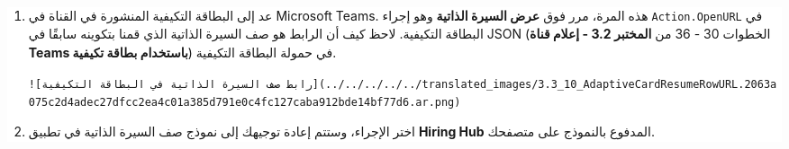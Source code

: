 1. عد إلى البطاقة التكيفية المنشورة في القناة في Microsoft Teams. هذه المرة، مرر فوق **عرض السيرة الذاتية** وهو إجراء `Action.OpenURL` في البطاقة التكيفية. لاحظ كيف أن الرابط هو صف السيرة الذاتية الذي قمنا بتكوينه سابقًا في JSON (الخطوات 30 - 36 من **المختبر 3.2 - إعلام قناة Teams باستخدام بطاقة تكيفية**) في حمولة البطاقة التكيفية.

       ![رابط صف السيرة الذاتية في البطاقة التكيفية](../../../../../translated_images/3.3_10_AdaptiveCardResumeRowURL.2063a075c2d4adec27dfcc2ea4c01a385d791e0c4fc127caba912bde14bf77d6.ar.png)

1. اختر الإجراء، وستتم إعادة توجيهك إلى نموذج صف السيرة الذاتية في تطبيق **Hiring Hub** المدفوع بالنموذج على متصفحك.
